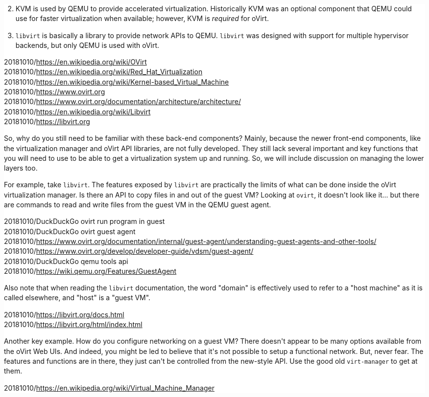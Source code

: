2. KVM is used by QEMU to provide accelerated virtualization.
   Historically KVM was an optional component that QEMU could use for
   faster virtualization when available; however, KVM is _required_
   for oVirt.

3. `libvirt` is basically a library to provide network APIs to QEMU.
   `libvirt` was designed with support for multiple hypervisor
   backends, but only QEMU is used with oVirt.

20181010/https://en.wikipedia.org/wiki/OVirt  
20181010/https://en.wikipedia.org/wiki/Red_Hat_Virtualization  
20181010/https://en.wikipedia.org/wiki/Kernel-based_Virtual_Machine  
20181010/https://www.ovirt.org  
20181010/https://www.ovirt.org/documentation/architecture/architecture/  
20181010/https://en.wikipedia.org/wiki/Libvirt  
20181010/https://libvirt.org

So, why do you still need to be familiar with these back-end
components?  Mainly, because the newer front-end components, like the
virtualization manager and oVirt API libraries, are not fully
developed.  They still lack several important and key functions that
you will need to use to be able to get a virtualization system up and
running.  So, we will include discussion on managing the lower layers
too.

For example, take `libvirt`.  The features exposed by `libvirt` are
practically the limits of what can be done inside the oVirt
virtualization manager.  Is there an API to copy files in and out of
the guest VM?  Looking at `ovirt`, it doesn't look like it... but
there are commands to read and write files from the guest VM in the
QEMU guest agent.

20181010/DuckDuckGo ovirt run program in guest  
20181010/DuckDuckGo ovirt guest agent  
20181010/https://www.ovirt.org/documentation/internal/guest-agent/understanding-guest-agents-and-other-tools/  
20181010/https://www.ovirt.org/develop/developer-guide/vdsm/guest-agent/  
20181010/DuckDuckGo qemu tools api  
20181010/https://wiki.qemu.org/Features/GuestAgent

Also note that when reading the `libvirt` documentation, the word
"domain" is effectively used to refer to a "host machine" as it is
called elsewhere, and "host" is a "guest VM".

20181010/https://libvirt.org/docs.html  
20181010/https://libvirt.org/html/index.html

Another key example.  How do you configure networking on a guest VM?
There doesn't appear to be many options available from the oVirt Web
UIs.  And indeed, you might be led to believe that it's not possible
to setup a functional network.  But, never fear.  The features and
functions are in there, they just can't be controlled from the
new-style API.  Use the good old `virt-manager` to get at them.

20181010/https://en.wikipedia.org/wiki/Virtual_Machine_Manager
